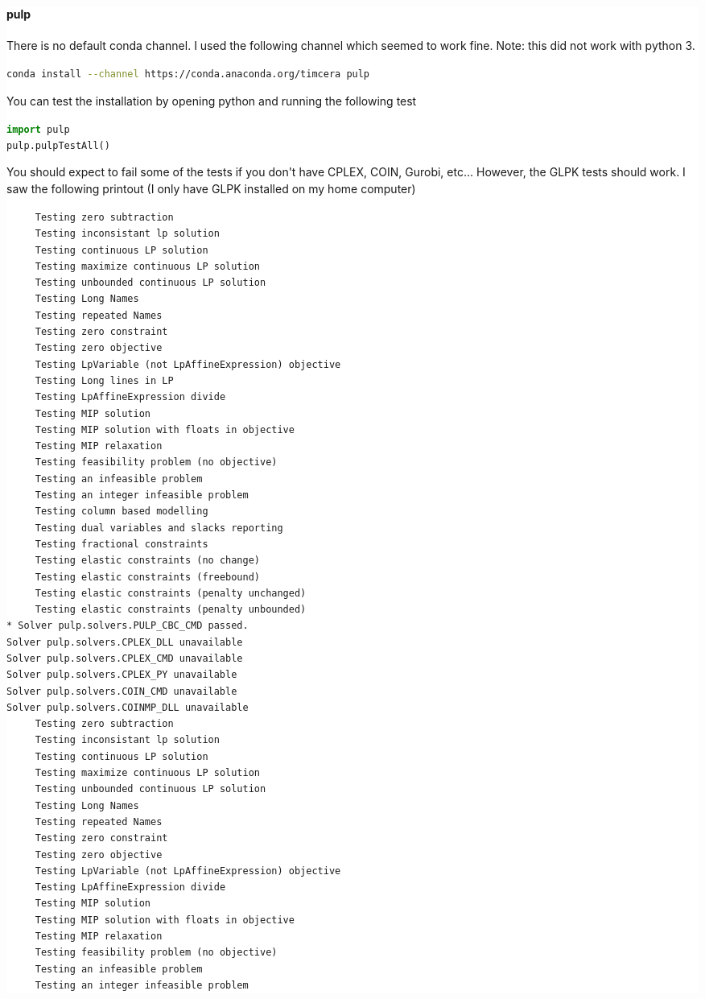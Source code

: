 #### pulp
There is no default conda channel. I used the following channel which seemed to work fine. Note: this did not work with python 3.

```bash
conda install --channel https://conda.anaconda.org/timcera pulp
```
You can test the installation by opening python and running the following test

```python
import pulp
pulp.pulpTestAll()
```
You should expect to fail some of the tests if you don't have CPLEX, COIN, Gurobi, etc... However, the GLPK tests should work. I saw the following printout (I only have GLPK installed on my home computer)
```
	 Testing zero subtraction
	 Testing inconsistant lp solution
	 Testing continuous LP solution
	 Testing maximize continuous LP solution
	 Testing unbounded continuous LP solution
	 Testing Long Names
	 Testing repeated Names
	 Testing zero constraint
	 Testing zero objective
	 Testing LpVariable (not LpAffineExpression) objective
	 Testing Long lines in LP
	 Testing LpAffineExpression divide
	 Testing MIP solution
	 Testing MIP solution with floats in objective
	 Testing MIP relaxation
	 Testing feasibility problem (no objective)
	 Testing an infeasible problem
	 Testing an integer infeasible problem
	 Testing column based modelling
	 Testing dual variables and slacks reporting
	 Testing fractional constraints
	 Testing elastic constraints (no change)
	 Testing elastic constraints (freebound)
	 Testing elastic constraints (penalty unchanged)
	 Testing elastic constraints (penalty unbounded)
* Solver pulp.solvers.PULP_CBC_CMD passed.
Solver pulp.solvers.CPLEX_DLL unavailable
Solver pulp.solvers.CPLEX_CMD unavailable
Solver pulp.solvers.CPLEX_PY unavailable
Solver pulp.solvers.COIN_CMD unavailable
Solver pulp.solvers.COINMP_DLL unavailable
	 Testing zero subtraction
	 Testing inconsistant lp solution
	 Testing continuous LP solution
	 Testing maximize continuous LP solution
	 Testing unbounded continuous LP solution
	 Testing Long Names
	 Testing repeated Names
	 Testing zero constraint
	 Testing zero objective
	 Testing LpVariable (not LpAffineExpression) objective
	 Testing LpAffineExpression divide
	 Testing MIP solution
	 Testing MIP solution with floats in objective
	 Testing MIP relaxation
	 Testing feasibility problem (no objective)
	 Testing an infeasible problem
	 Testing an integer infeasible problem
```